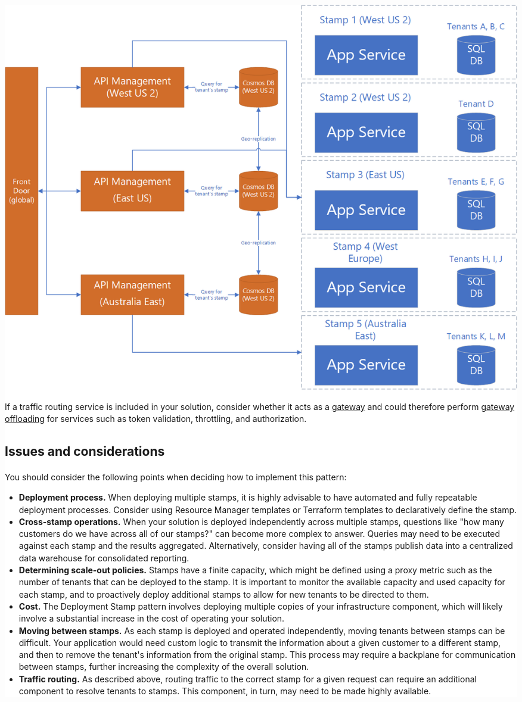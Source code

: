 ![Example traffic routing architecture](./_images/deployment-stamp/deployment-stamp-traffic-routing.png)

If a traffic routing service is included in your solution, consider whether it acts as a [gateway](gateway-routing.md) and could therefore perform [gateway offloading](gateway-offloading.md) for services such as token validation, throttling, and authorization.

## Issues and considerations

You should consider the following points when deciding how to implement this pattern:

- **Deployment process.** When deploying multiple stamps, it is highly advisable to have automated and fully repeatable deployment processes. Consider using Resource Manager templates or Terraform templates to declaratively define the stamp.
- **Cross-stamp operations.** When your solution is deployed independently across multiple stamps, questions like "how many customers do we have across all of our stamps?" can become more complex to answer. Queries may need to be executed against each stamp and the results aggregated. Alternatively, consider having all of the stamps publish data into a centralized data warehouse for consolidated reporting.
- **Determining scale-out policies.** Stamps have a finite capacity, which might be defined using a proxy metric such as the number of tenants that can be deployed to the stamp. It is important to monitor the available capacity and used capacity for each stamp, and to proactively deploy additional stamps to allow for new tenants to be directed to them.
- **Cost.** The Deployment Stamp pattern involves deploying multiple copies of your infrastructure component, which will likely involve a substantial increase in the cost of operating your solution.
- **Moving between stamps.** As each stamp is deployed and operated independently, moving tenants between stamps can be difficult. Your application would need custom logic to transmit the information about a given customer to a different stamp, and then to remove the tenant's information from the original stamp. This process may require a backplane for communication between stamps, further increasing the complexity of the overall solution.
- **Traffic routing.** As described above, routing traffic to the correct stamp for a given request can require an additional component to resolve tenants to stamps. This component, in turn, may need to be made highly available.